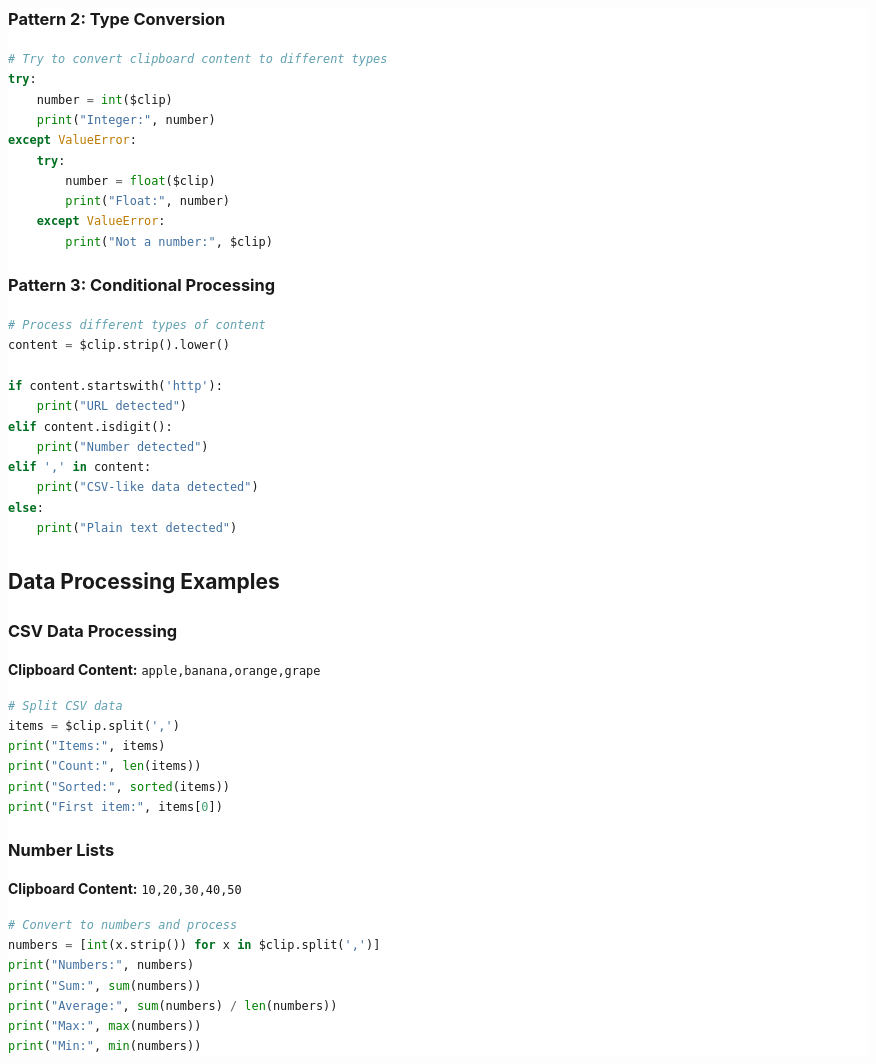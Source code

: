 ### Pattern 2: Type Conversion

```python
# Try to convert clipboard content to different types
try:
    number = int($clip)
    print("Integer:", number)
except ValueError:
    try:
        number = float($clip)
        print("Float:", number)
    except ValueError:
        print("Not a number:", $clip)
```

### Pattern 3: Conditional Processing

```python
# Process different types of content
content = $clip.strip().lower()

if content.startswith('http'):
    print("URL detected")
elif content.isdigit():
    print("Number detected")
elif ',' in content:
    print("CSV-like data detected")
else:
    print("Plain text detected")
```

## Data Processing Examples

### CSV Data Processing

**Clipboard Content:** `apple,banana,orange,grape`

```python
# Split CSV data
items = $clip.split(',')
print("Items:", items)
print("Count:", len(items))
print("Sorted:", sorted(items))
print("First item:", items[0])
```

### Number Lists

**Clipboard Content:** `10,20,30,40,50`

```python
# Convert to numbers and process
numbers = [int(x.strip()) for x in $clip.split(',')]
print("Numbers:", numbers)
print("Sum:", sum(numbers))
print("Average:", sum(numbers) / len(numbers))
print("Max:", max(numbers))
print("Min:", min(numbers))
```

